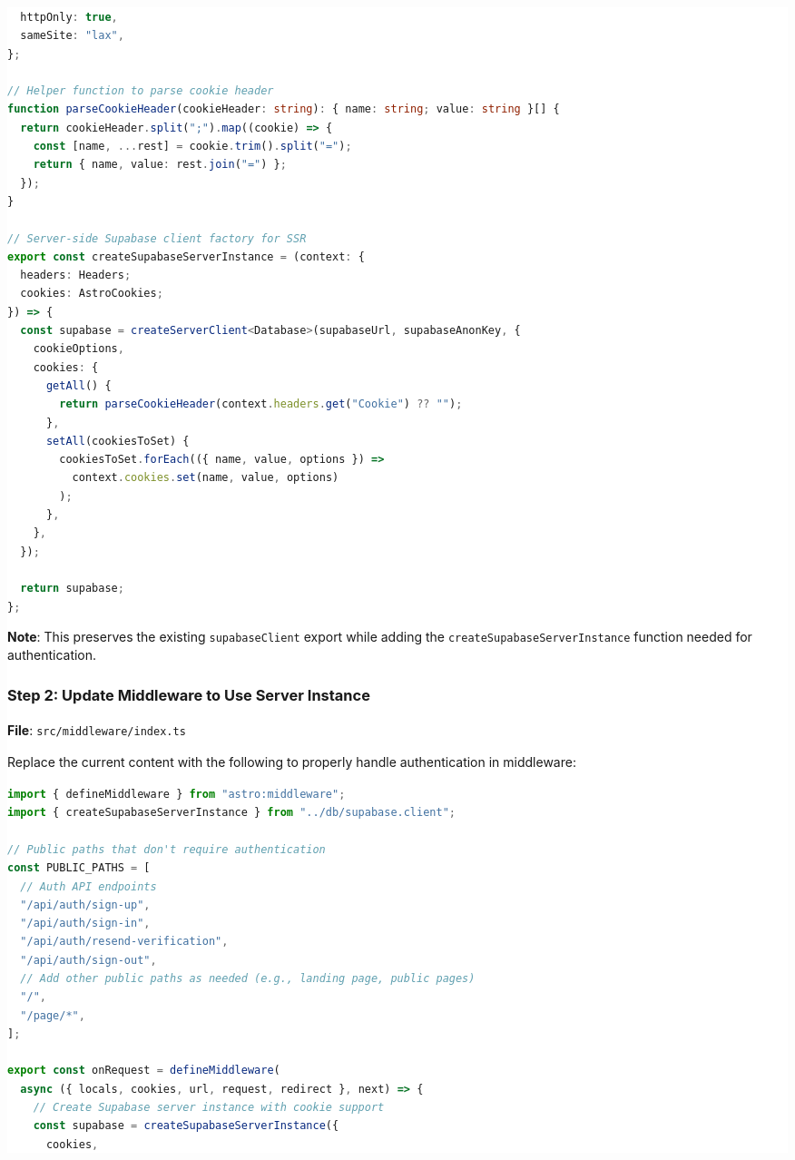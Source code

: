 ```typescript
  httpOnly: true,
  sameSite: "lax",
};

// Helper function to parse cookie header
function parseCookieHeader(cookieHeader: string): { name: string; value: string }[] {
  return cookieHeader.split(";").map((cookie) => {
    const [name, ...rest] = cookie.trim().split("=");
    return { name, value: rest.join("=") };
  });
}

// Server-side Supabase client factory for SSR
export const createSupabaseServerInstance = (context: {
  headers: Headers;
  cookies: AstroCookies;
}) => {
  const supabase = createServerClient<Database>(supabaseUrl, supabaseAnonKey, {
    cookieOptions,
    cookies: {
      getAll() {
        return parseCookieHeader(context.headers.get("Cookie") ?? "");
      },
      setAll(cookiesToSet) {
        cookiesToSet.forEach(({ name, value, options }) =>
          context.cookies.set(name, value, options)
        );
      },
    },
  });

  return supabase;
};
```

**Note**: This preserves the existing `supabaseClient` export while adding the `createSupabaseServerInstance` function needed for authentication.

### Step 2: Update Middleware to Use Server Instance

**File**: `src/middleware/index.ts`

Replace the current content with the following to properly handle authentication in middleware:

```typescript
import { defineMiddleware } from "astro:middleware";
import { createSupabaseServerInstance } from "../db/supabase.client";

// Public paths that don't require authentication
const PUBLIC_PATHS = [
  // Auth API endpoints
  "/api/auth/sign-up",
  "/api/auth/sign-in",
  "/api/auth/resend-verification",
  "/api/auth/sign-out",
  // Add other public paths as needed (e.g., landing page, public pages)
  "/",
  "/page/*",
];

export const onRequest = defineMiddleware(
  async ({ locals, cookies, url, request, redirect }, next) => {
    // Create Supabase server instance with cookie support
    const supabase = createSupabaseServerInstance({
      cookies,
```